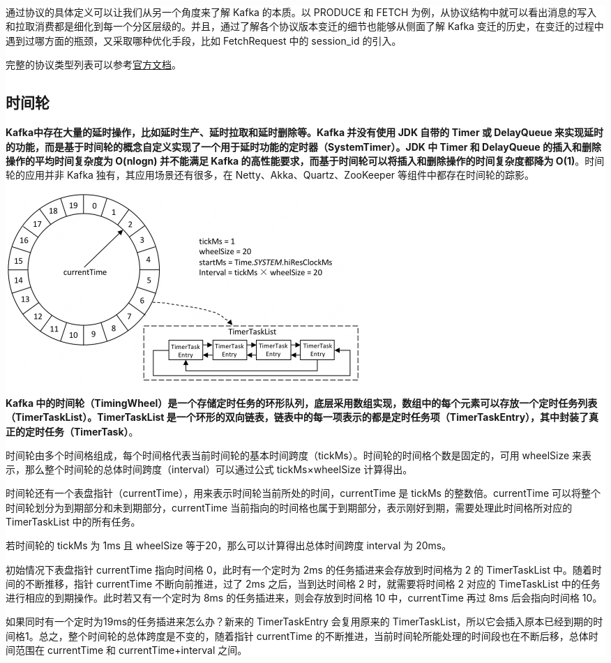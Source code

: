 通过协议的具体定义可以让我们从另一个角度来了解 Kafka 的本质。以 PRODUCE 和 FETCH 为例，从协议结构中就可以看出消息的写入和拉取消费都是细化到每一个分区层级的。并且，通过了解各个协议版本变迁的细节也能够从侧面了解 Kafka 变迁的历史，在变迁的过程中遇到过哪方面的瓶颈，又采取哪种优化手段，比如 FetchRequest 中的 session_id 的引入。

完整的协议类型列表可以参考[官方文档](https://link.juejin.cn/?target=http%3A%2F%2Fkafka.apache.org%2Fprotocol.html%23protocol_api_keys)。

## 时间轮

**Kafka中存在大量的延时操作，比如延时生产、延时拉取和延时删除等。Kafka 并没有使用 JDK 自带的 Timer 或 DelayQueue 来实现延时的功能，而是基于时间轮的概念自定义实现了一个用于延时功能的定时器（SystemTimer）。JDK 中 Timer 和 DelayQueue 的插入和删除操作的平均时间复杂度为 O(nlogn) 并不能满足 Kafka 的高性能要求，而基于时间轮可以将插入和删除操作的时间复杂度都降为 O(1)**。时间轮的应用并非 Kafka 独有，其应用场景还有很多，在 Netty、Akka、Quartz、ZooKeeper 等组件中都存在时间轮的踪影。

<img src="%E5%85%AD%E3%80%81%E6%B7%B1%E5%85%A5%E6%9C%8D%E5%8A%A1%E7%AB%AF.resource/image-20230131085556423.png" alt="image-20230131085556423" style="zoom:50%;" />

**Kafka 中的时间轮（TimingWheel）是一个存储定时任务的环形队列，底层采用数组实现，数组中的每个元素可以存放一个定时任务列表（TimerTaskList）。TimerTaskList 是一个环形的双向链表，链表中的每一项表示的都是定时任务项（TimerTaskEntry），其中封装了真正的定时任务（TimerTask）**。

时间轮由多个时间格组成，每个时间格代表当前时间轮的基本时间跨度（tickMs）。时间轮的时间格个数是固定的，可用 wheelSize 来表示，那么整个时间轮的总体时间跨度（interval）可以通过公式 tickMs×wheelSize 计算得出。

时间轮还有一个表盘指针（currentTime），用来表示时间轮当前所处的时间，currentTime 是 tickMs 的整数倍。currentTime 可以将整个时间轮划分为到期部分和未到期部分，currentTime 当前指向的时间格也属于到期部分，表示刚好到期，需要处理此时间格所对应的 TimerTaskList 中的所有任务。

若时间轮的 tickMs 为 1ms 且 wheelSize 等于20，那么可以计算得出总体时间跨度 interval 为 20ms。

初始情况下表盘指针 currentTime 指向时间格 0，此时有一个定时为 2ms 的任务插进来会存放到时间格为 2 的 TimerTaskList 中。随着时间的不断推移，指针 currentTime 不断向前推进，过了 2ms 之后，当到达时间格 2 时，就需要将时间格 2 对应的 TimeTaskList 中的任务进行相应的到期操作。此时若又有一个定时为 8ms 的任务插进来，则会存放到时间格 10 中，currentTime 再过 8ms 后会指向时间格 10。

如果同时有一个定时为19ms的任务插进来怎么办？新来的 TimerTaskEntry 会复用原来的 TimerTaskList，所以它会插入原本已经到期的时间格1。总之，整个时间轮的总体跨度是不变的，随着指针 currentTime 的不断推进，当前时间轮所能处理的时间段也在不断后移，总体时间范围在 currentTime 和 currentTime+interval 之间。

